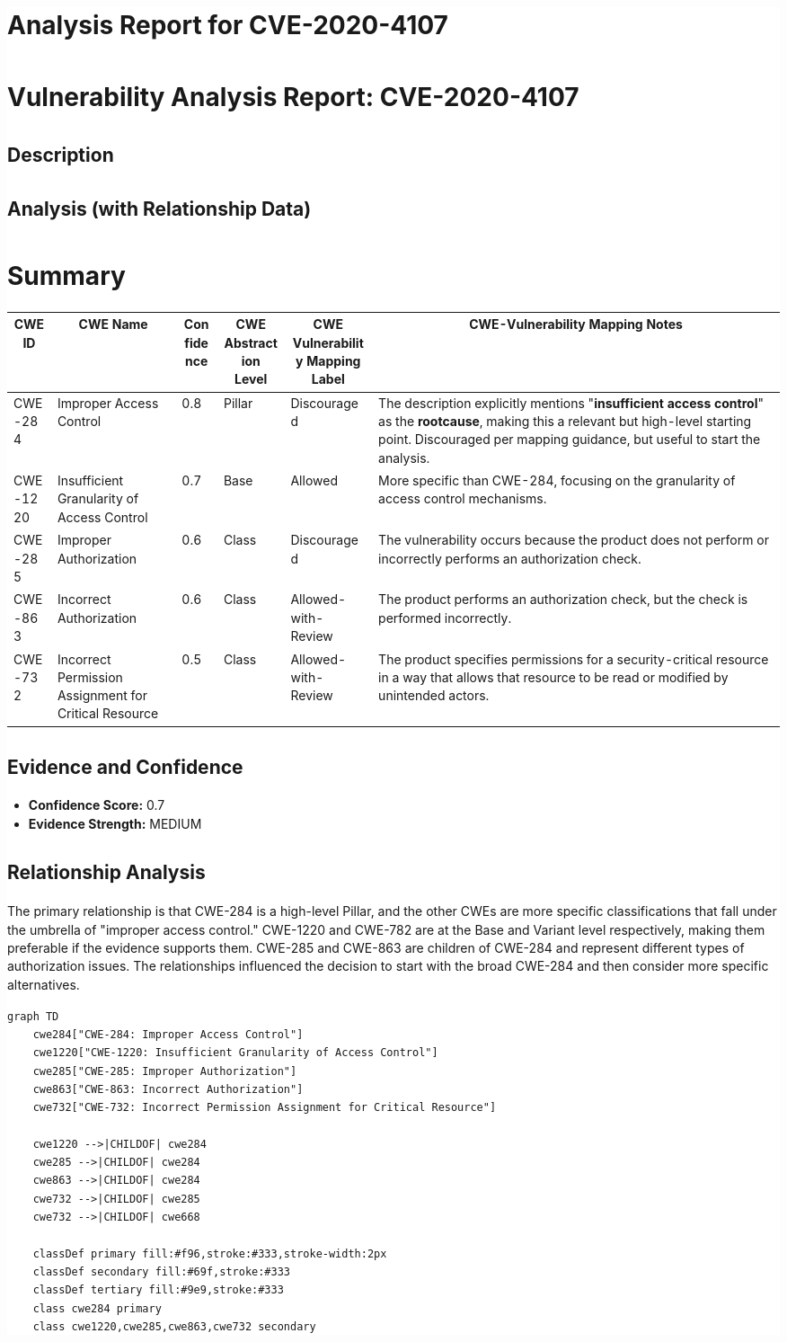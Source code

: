 # Analysis Report for CVE-2020-4107

# Vulnerability Analysis Report: CVE-2020-4107

## Description



## Analysis (with Relationship Data)

# Summary
| CWE ID | CWE Name | Confidence | CWE Abstraction Level | CWE Vulnerability Mapping Label | CWE-Vulnerability Mapping Notes |
|---|---|---|---|---|---|
| CWE-284 | Improper Access Control | 0.8 | Pillar | Discouraged | The description explicitly mentions "**insufficient access control**" as the **rootcause**, making this a relevant but high-level starting point. Discouraged per mapping guidance, but useful to start the analysis. |
| CWE-1220 | Insufficient Granularity of Access Control | 0.7 | Base | Allowed | More specific than CWE-284, focusing on the granularity of access control mechanisms. |
| CWE-285 | Improper Authorization | 0.6 | Class | Discouraged | The vulnerability occurs because the product does not perform or incorrectly performs an authorization check. |
| CWE-863 | Incorrect Authorization | 0.6 | Class | Allowed-with-Review | The product performs an authorization check, but the check is performed incorrectly. |
| CWE-732 | Incorrect Permission Assignment for Critical Resource | 0.5 | Class | Allowed-with-Review | The product specifies permissions for a security-critical resource in a way that allows that resource to be read or modified by unintended actors. |

## Evidence and Confidence

*   **Confidence Score:** 0.7
*   **Evidence Strength:** MEDIUM

## Relationship Analysis
The primary relationship is that CWE-284 is a high-level Pillar, and the other CWEs are more specific classifications that fall under the umbrella of "improper access control." CWE-1220 and CWE-782 are at the Base and Variant level respectively, making them preferable if the evidence supports them. CWE-285 and CWE-863 are children of CWE-284 and represent different types of authorization issues. The relationships influenced the decision to start with the broad CWE-284 and then consider more specific alternatives.

```mermaid
graph TD
    cwe284["CWE-284: Improper Access Control"]
    cwe1220["CWE-1220: Insufficient Granularity of Access Control"]
    cwe285["CWE-285: Improper Authorization"]
    cwe863["CWE-863: Incorrect Authorization"]
    cwe732["CWE-732: Incorrect Permission Assignment for Critical Resource"]
    
    cwe1220 -->|CHILDOF| cwe284
    cwe285 -->|CHILDOF| cwe284
    cwe863 -->|CHILDOF| cwe284
    cwe732 -->|CHILDOF| cwe285
    cwe732 -->|CHILDOF| cwe668
    
    classDef primary fill:#f96,stroke:#333,stroke-width:2px
    classDef secondary fill:#69f,stroke:#333
    classDef tertiary fill:#9e9,stroke:#333
    class cwe284 primary
    class cwe1220,cwe285,cwe863,cwe732 secondary
```
